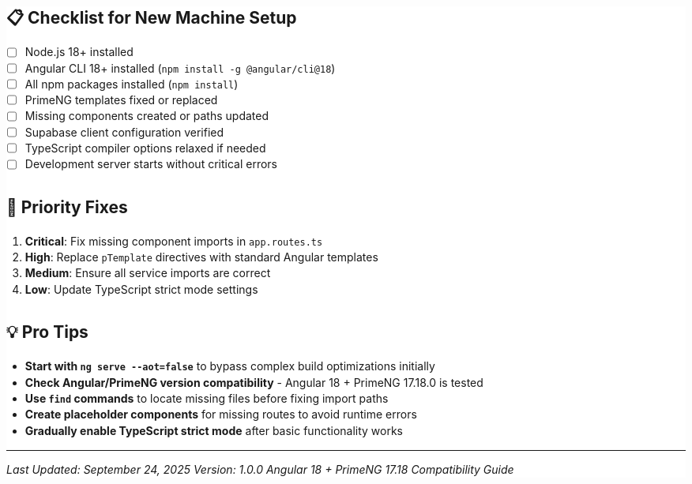 ## 📋 Checklist for New Machine Setup

- [ ] Node.js 18+ installed
- [ ] Angular CLI 18+ installed (`npm install -g @angular/cli@18`)
- [ ] All npm packages installed (`npm install`)
- [ ] PrimeNG templates fixed or replaced
- [ ] Missing components created or paths updated
- [ ] Supabase client configuration verified
- [ ] TypeScript compiler options relaxed if needed
- [ ] Development server starts without critical errors

## 🎯 Priority Fixes

1. **Critical**: Fix missing component imports in `app.routes.ts`
2. **High**: Replace `pTemplate` directives with standard Angular templates
3. **Medium**: Ensure all service imports are correct
4. **Low**: Update TypeScript strict mode settings

## 💡 Pro Tips

- **Start with `ng serve --aot=false`** to bypass complex build optimizations initially
- **Check Angular/PrimeNG version compatibility** - Angular 18 + PrimeNG 17.18.0 is tested
- **Use `find` commands** to locate missing files before fixing import paths
- **Create placeholder components** for missing routes to avoid runtime errors
- **Gradually enable TypeScript strict mode** after basic functionality works

---

*Last Updated: September 24, 2025*
*Version: 1.0.0*
*Angular 18 + PrimeNG 17.18 Compatibility Guide*